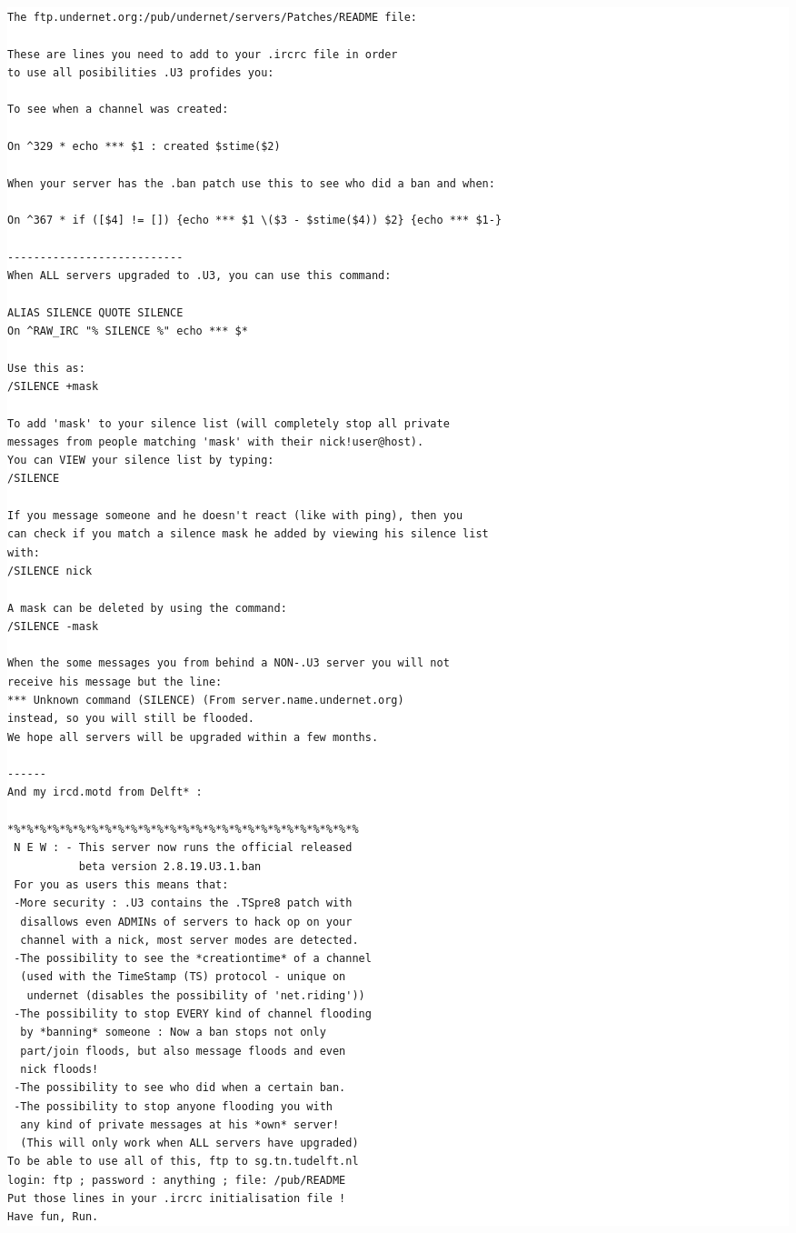     The ftp.undernet.org:/pub/undernet/servers/Patches/README file:
    
    These are lines you need to add to your .ircrc file in order
    to use all posibilities .U3 profides you:
    
    To see when a channel was created:
    
    On ^329 * echo *** $1 : created $stime($2)
    
    When your server has the .ban patch use this to see who did a ban and when:
    
    On ^367 * if ([$4] != []) {echo *** $1 \($3 - $stime($4)) $2} {echo *** $1-}
    
    ---------------------------
    When ALL servers upgraded to .U3, you can use this command:
    
    ALIAS SILENCE QUOTE SILENCE
    On ^RAW_IRC "% SILENCE %" echo *** $*
    
    Use this as:
    /SILENCE +mask
    
    To add 'mask' to your silence list (will completely stop all private
    messages from people matching 'mask' with their nick!user@host).
    You can VIEW your silence list by typing:
    /SILENCE
    
    If you message someone and he doesn't react (like with ping), then you
    can check if you match a silence mask he added by viewing his silence list
    with:
    /SILENCE nick
    
    A mask can be deleted by using the command:
    /SILENCE -mask
    
    When the some messages you from behind a NON-.U3 server you will not
    receive his message but the line:
    *** Unknown command (SILENCE) (From server.name.undernet.org)
    instead, so you will still be flooded.
    We hope all servers will be upgraded within a few months.
    
    ------
    And my ircd.motd from Delft* :
    
    *%*%*%*%*%*%*%*%*%*%*%*%*%*%*%*%*%*%*%*%*%*%*%*%*%*%*%
     N E W : - This server now runs the official released
               beta version 2.8.19.U3.1.ban
     For you as users this means that:
     -More security : .U3 contains the .TSpre8 patch with
      disallows even ADMINs of servers to hack op on your
      channel with a nick, most server modes are detected.
     -The possibility to see the *creationtime* of a channel
      (used with the TimeStamp (TS) protocol - unique on
       undernet (disables the possibility of 'net.riding'))
     -The possibility to stop EVERY kind of channel flooding
      by *banning* someone : Now a ban stops not only
      part/join floods, but also message floods and even
      nick floods!
     -The possibility to see who did when a certain ban.
     -The possibility to stop anyone flooding you with
      any kind of private messages at his *own* server!
      (This will only work when ALL servers have upgraded)
    To be able to use all of this, ftp to sg.tn.tudelft.nl
    login: ftp ; password : anything ; file: /pub/README
    Put those lines in your .ircrc initialisation file !
    Have fun, Run.
    